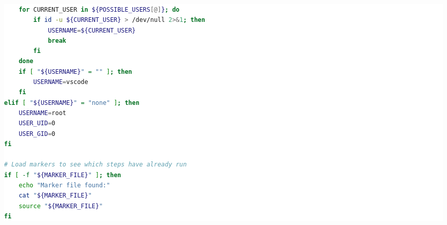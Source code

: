 ```bash
    for CURRENT_USER in ${POSSIBLE_USERS[@]}; do
        if id -u ${CURRENT_USER} > /dev/null 2>&1; then
            USERNAME=${CURRENT_USER}
            break
        fi
    done
    if [ "${USERNAME}" = "" ]; then
        USERNAME=vscode
    fi
elif [ "${USERNAME}" = "none" ]; then
    USERNAME=root
    USER_UID=0
    USER_GID=0
fi

# Load markers to see which steps have already run
if [ -f "${MARKER_FILE}" ]; then
    echo "Marker file found:"
    cat "${MARKER_FILE}"
    source "${MARKER_FILE}"
fi


